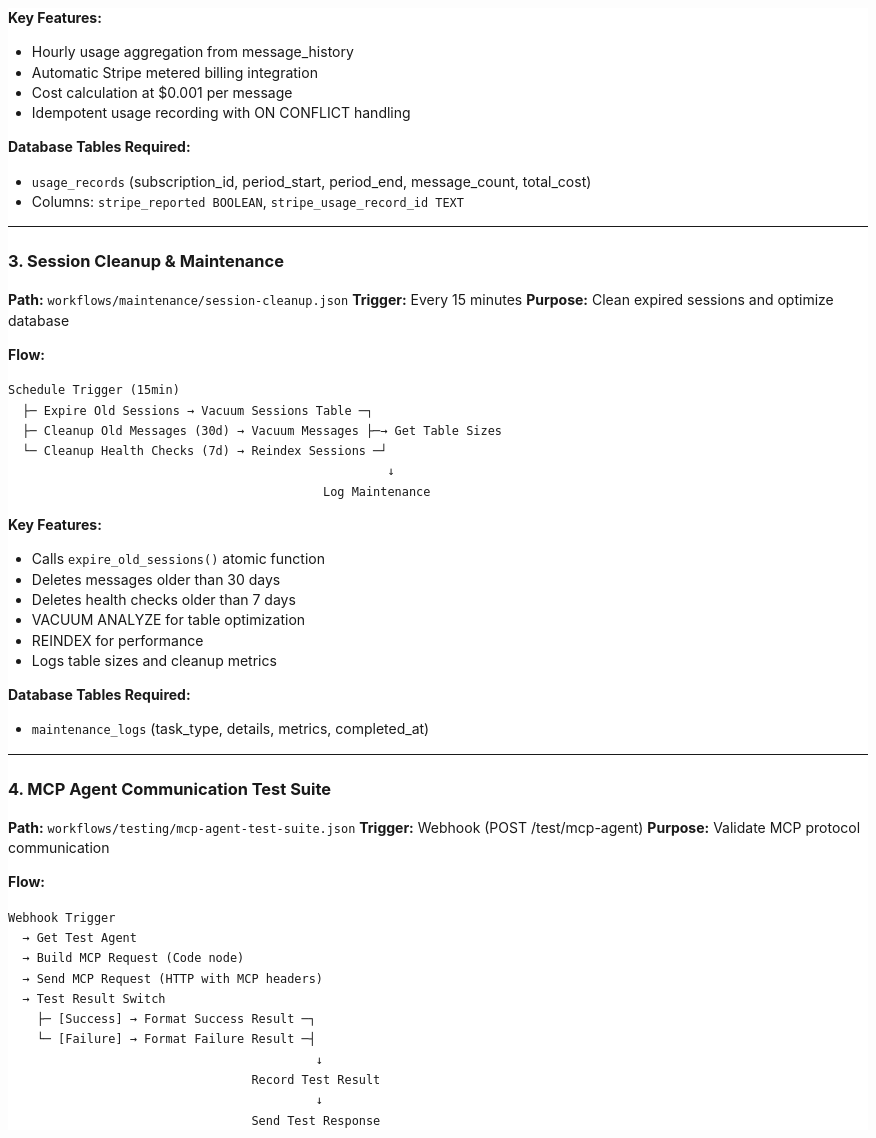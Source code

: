 **Key Features:**
- Hourly usage aggregation from message_history
- Automatic Stripe metered billing integration
- Cost calculation at $0.001 per message
- Idempotent usage recording with ON CONFLICT handling

**Database Tables Required:**
- `usage_records` (subscription_id, period_start, period_end, message_count, total_cost)
- Columns: `stripe_reported BOOLEAN`, `stripe_usage_record_id TEXT`

---

### 3. Session Cleanup & Maintenance
**Path:** `workflows/maintenance/session-cleanup.json`
**Trigger:** Every 15 minutes
**Purpose:** Clean expired sessions and optimize database

**Flow:**
```
Schedule Trigger (15min)
  ├─ Expire Old Sessions → Vacuum Sessions Table ─┐
  ├─ Cleanup Old Messages (30d) → Vacuum Messages ├─→ Get Table Sizes
  └─ Cleanup Health Checks (7d) → Reindex Sessions ─┘
                                                     ↓
                                            Log Maintenance
```

**Key Features:**
- Calls `expire_old_sessions()` atomic function
- Deletes messages older than 30 days
- Deletes health checks older than 7 days
- VACUUM ANALYZE for table optimization
- REINDEX for performance
- Logs table sizes and cleanup metrics

**Database Tables Required:**
- `maintenance_logs` (task_type, details, metrics, completed_at)

---

### 4. MCP Agent Communication Test Suite
**Path:** `workflows/testing/mcp-agent-test-suite.json`
**Trigger:** Webhook (POST /test/mcp-agent)
**Purpose:** Validate MCP protocol communication

**Flow:**
```
Webhook Trigger
  → Get Test Agent
  → Build MCP Request (Code node)
  → Send MCP Request (HTTP with MCP headers)
  → Test Result Switch
    ├─ [Success] → Format Success Result ─┐
    └─ [Failure] → Format Failure Result ─┤
                                           ↓
                                  Record Test Result
                                           ↓
                                  Send Test Response
```
